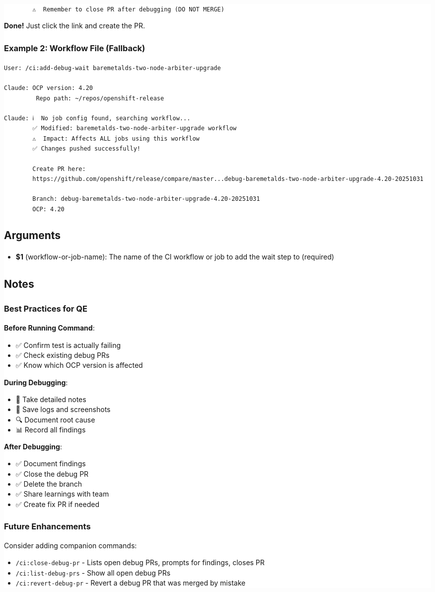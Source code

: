 ```
        ⚠️  Remember to close PR after debugging (DO NOT MERGE)
```

**Done!** Just click the link and create the PR.

### Example 2: Workflow File (Fallback)

```
User: /ci:add-debug-wait baremetalds-two-node-arbiter-upgrade

Claude: OCP version: 4.20
         Repo path: ~/repos/openshift-release

Claude: ℹ️  No job config found, searching workflow...
        ✅ Modified: baremetalds-two-node-arbiter-upgrade workflow
        ⚠️  Impact: Affects ALL jobs using this workflow
        ✅ Changes pushed successfully!

        Create PR here:
        https://github.com/openshift/release/compare/master...debug-baremetalds-two-node-arbiter-upgrade-4.20-20251031

        Branch: debug-baremetalds-two-node-arbiter-upgrade-4.20-20251031
        OCP: 4.20
```

## Arguments

- **$1** (workflow-or-job-name): The name of the CI workflow or job to add the wait step to (required)

## Notes

### Best Practices for QE

**Before Running Command**:
- ✅ Confirm test is actually failing
- ✅ Check existing debug PRs
- ✅ Know which OCP version is affected

**During Debugging**:
- 📝 Take detailed notes
- 💾 Save logs and screenshots
- 🔍 Document root cause
- 📊 Record all findings

**After Debugging**:
- ✅ Document findings
- ✅ Close the debug PR
- ✅ Delete the branch
- ✅ Share learnings with team
- ✅ Create fix PR if needed

### Future Enhancements

Consider adding companion commands:
- `/ci:close-debug-pr` - Lists open debug PRs, prompts for findings, closes PR
- `/ci:list-debug-prs` - Show all open debug PRs
- `/ci:revert-debug-pr` - Revert a debug PR that was merged by mistake
